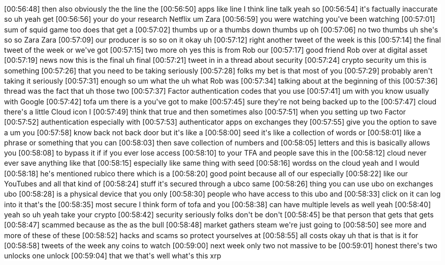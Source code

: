 [00:56:48] then also obviously the the line the
[00:56:50] apps like line I think line talk yeah so
[00:56:54] it's factually inaccurate so uh yeah get
[00:56:56] your do your research Netflix um Zara
[00:56:59] you were watching you've been watching
[00:57:01] sum of squid game too does that get a
[00:57:02] thumbs up or a thumbs down thumbs up oh
[00:57:06] no two thumbs uh she's so so Zara Zara
[00:57:09] our producer is so so on it okay uh
[00:57:12] right another tweet of the week is this
[00:57:14] the final tweet of the week or we've got
[00:57:15] two more oh yes this is from Rob our
[00:57:17] good friend Rob over at digital asset
[00:57:19] news now this is the final uh final
[00:57:21] tweet in in a thread about security
[00:57:24] crypto security um this is something
[00:57:26] that you need to be taking seriously
[00:57:28] folks my bet is that most of you
[00:57:29] probably aren't taking it seriously
[00:57:31] enough so um what the uh what Rob was
[00:57:34] talking about at the beginning of this
[00:57:36] thread was the fact that uh those two
[00:57:37] Factor authentication codes that you use
[00:57:41] um with you know usually with Google
[00:57:42] tofa um there is a you've got to make
[00:57:45] sure they're not being backed up to the
[00:57:47] cloud there's a little Cloud icon I
[00:57:49] think that true and then sometimes also
[00:57:51] when you setting up two Factor
[00:57:52] authentication especially with
[00:57:53] authenticator apps on exchanges they
[00:57:55] give you the option to save a um you
[00:57:58] know back not back door but it's like a
[00:58:00] seed it's like a collection of words or
[00:58:01] like a phrase or something that you can
[00:58:03] then save collection of numbers and
[00:58:05] letters and this is basically allows you
[00:58:08] to bypass it if if you ever lose access
[00:58:10] to your TFA and people save this in the
[00:58:12] cloud never ever save anything like that
[00:58:15] especially like same thing with seed
[00:58:16] wordss on the cloud yeah and I would
[00:58:18] he's mentioned rubico there which is a
[00:58:20] good point because all of our especially
[00:58:22] like our YouTubes and all that kind of
[00:58:24] stuff it's secured through a ubco same
[00:58:26] thing you can use ubo on exchanges ubo
[00:58:28] is a physical device that you only
[00:58:30] people who have access to this ubo and
[00:58:33] click on it can log into it that's the
[00:58:35] most secure I think form of tofa and you
[00:58:38] can have multiple levels as well yeah
[00:58:40] yeah so uh yeah take your crypto
[00:58:42] security seriously folks don't be don't
[00:58:45] be that person that gets that gets
[00:58:47] scammed because as the as the bull
[00:58:48] market gathers steam we're just going to
[00:58:50] see more and more of these of these
[00:58:52] hacks and scams so protect yourselves at
[00:58:55] all costs okay uh that is that is it for
[00:58:58] tweets of the week any coins to watch
[00:59:00] next week only two not massive to be
[00:59:01] honest there's two unlocks one unlock
[00:59:04] that we that's well what's this xrp